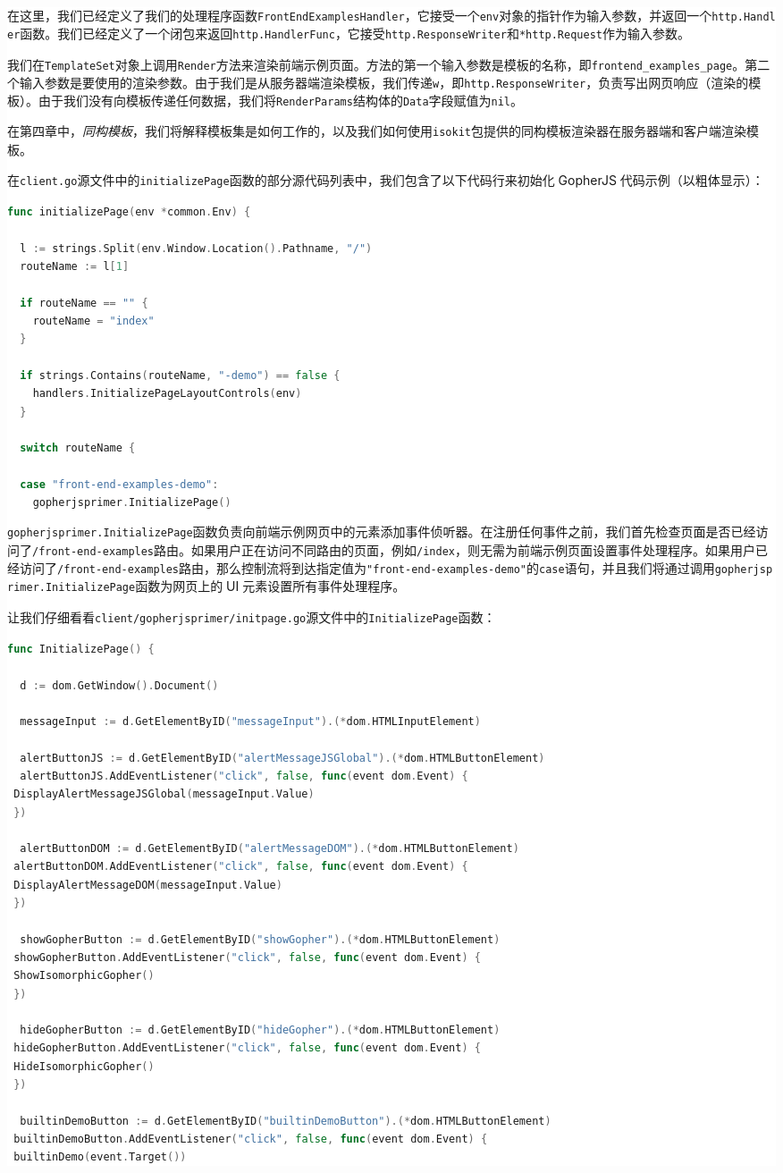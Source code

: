 在这里，我们已经定义了我们的处理程序函数`FrontEndExamplesHandler`，它接受一个`env`对象的指针作为输入参数，并返回一个`http.Handler`函数。我们已经定义了一个闭包来返回`http.HandlerFunc`，它接受`http.ResponseWriter`和`*http.Request`作为输入参数。

我们在`TemplateSet`对象上调用`Render`方法来渲染前端示例页面。方法的第一个输入参数是模板的名称，即`frontend_examples_page`。第二个输入参数是要使用的渲染参数。由于我们是从服务器端渲染模板，我们传递`w`，即`http.ResponseWriter`，负责写出网页响应（渲染的模板）。由于我们没有向模板传递任何数据，我们将`RenderParams`结构体的`Data`字段赋值为`nil`。

在第四章中，*同构模板*，我们将解释模板集是如何工作的，以及我们如何使用`isokit`包提供的同构模板渲染器在服务器端和客户端渲染模板。

在`client.go`源文件中的`initializePage`函数的部分源代码列表中，我们包含了以下代码行来初始化 GopherJS 代码示例（以粗体显示）：

```go
func initializePage(env *common.Env) {

  l := strings.Split(env.Window.Location().Pathname, "/")
  routeName := l[1]

  if routeName == "" {
    routeName = "index"
  }

  if strings.Contains(routeName, "-demo") == false {
    handlers.InitializePageLayoutControls(env)
  }

  switch routeName {

  case "front-end-examples-demo":
    gopherjsprimer.InitializePage()
```

`gopherjsprimer.InitializePage`函数负责向前端示例网页中的元素添加事件侦听器。在注册任何事件之前，我们首先检查页面是否已经访问了`/front-end-examples`路由。如果用户正在访问不同路由的页面，例如`/index`，则无需为前端示例页面设置事件处理程序。如果用户已经访问了`/front-end-examples`路由，那么控制流将到达指定值为`"front-end-examples-demo"`的`case`语句，并且我们将通过调用`gopherjsprimer.InitializePage`函数为网页上的 UI 元素设置所有事件处理程序。

让我们仔细看看`client/gopherjsprimer/initpage.go`源文件中的`InitializePage`函数：

```go
func InitializePage() {

  d := dom.GetWindow().Document()

  messageInput := d.GetElementByID("messageInput").(*dom.HTMLInputElement)

  alertButtonJS := d.GetElementByID("alertMessageJSGlobal").(*dom.HTMLButtonElement)
  alertButtonJS.AddEventListener("click", false, func(event dom.Event) {
 DisplayAlertMessageJSGlobal(messageInput.Value)
 })

  alertButtonDOM := d.GetElementByID("alertMessageDOM").(*dom.HTMLButtonElement)
 alertButtonDOM.AddEventListener("click", false, func(event dom.Event) {
 DisplayAlertMessageDOM(messageInput.Value)
 })

  showGopherButton := d.GetElementByID("showGopher").(*dom.HTMLButtonElement)
 showGopherButton.AddEventListener("click", false, func(event dom.Event) {
 ShowIsomorphicGopher()
 })

  hideGopherButton := d.GetElementByID("hideGopher").(*dom.HTMLButtonElement)
 hideGopherButton.AddEventListener("click", false, func(event dom.Event) {
 HideIsomorphicGopher()
 })

  builtinDemoButton := d.GetElementByID("builtinDemoButton").(*dom.HTMLButtonElement)
 builtinDemoButton.AddEventListener("click", false, func(event dom.Event) {
 builtinDemo(event.Target())
```